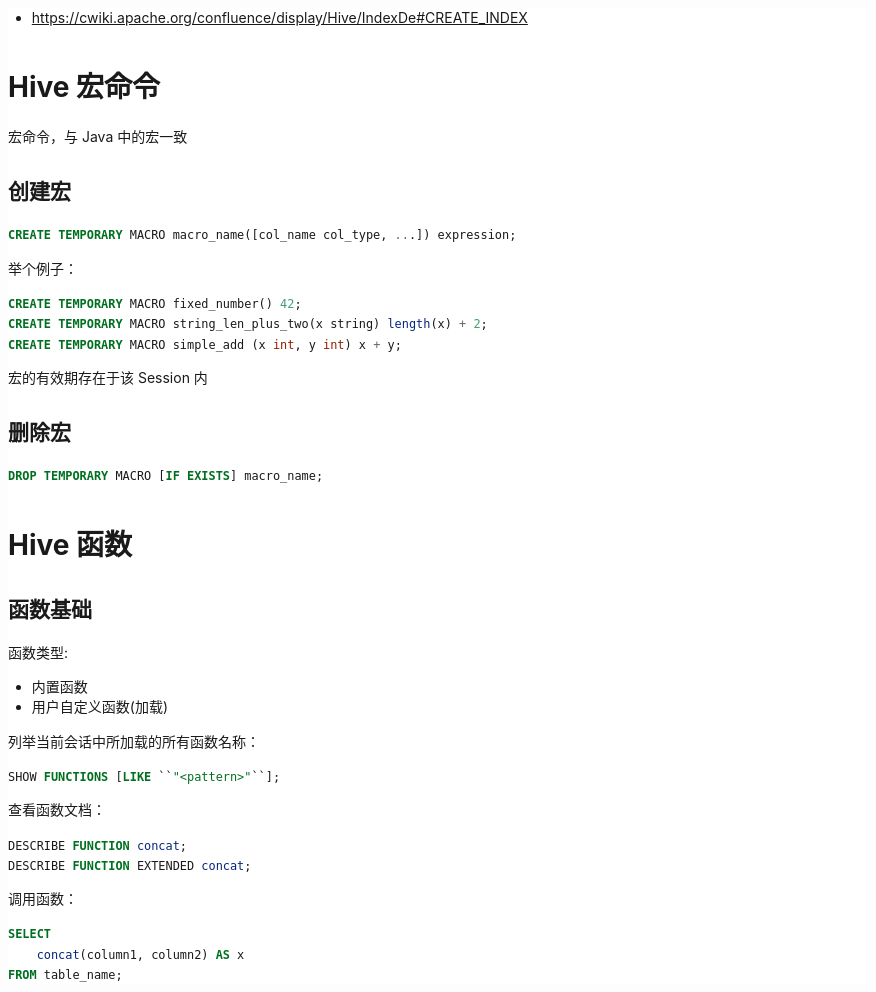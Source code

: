 * https://cwiki.apache.org/confluence/display/Hive/IndexDe#CREATE_INDEX

# Hive 宏命令

宏命令，与 Java 中的宏一致

## 创建宏

```sql
CREATE TEMPORARY MACRO macro_name([col_name col_type, ...]) expression;
```

举个例子：

```sql
CREATE TEMPORARY MACRO fixed_number() 42;
CREATE TEMPORARY MACRO string_len_plus_two(x string) length(x) + 2;
CREATE TEMPORARY MACRO simple_add (x int, y int) x + y;
```

宏的有效期存在于该 Session 内

## 删除宏

```sql
DROP TEMPORARY MACRO [IF EXISTS] macro_name;
```

# Hive 函数

## 函数基础

函数类型: 

* 内置函数
* 用户自定义函数(加载)

列举当前会话中所加载的所有函数名称：

```sql
SHOW FUNCTIONS [LIKE ``"<pattern>"``];
```

查看函数文档：

```sql
DESCRIBE FUNCTION concat;
DESCRIBE FUNCTION EXTENDED concat;
```

调用函数：

```sql
SELECT 
    concat(column1, column2) AS x 
FROM table_name;
```
